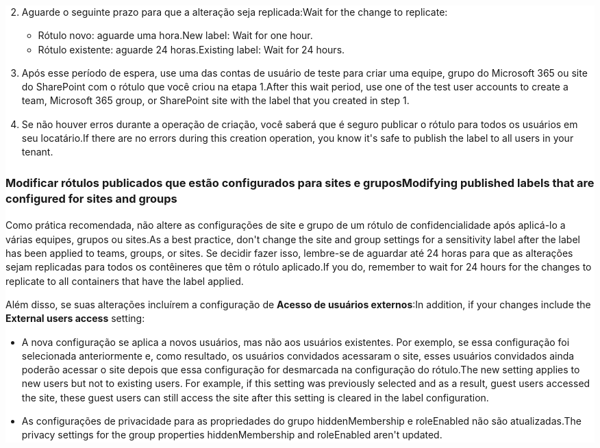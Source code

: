 2. <span data-ttu-id="27f3b-223">Aguarde o seguinte prazo para que a alteração seja replicada:</span><span class="sxs-lookup"><span data-stu-id="27f3b-223">Wait for the change to replicate:</span></span>

   - <span data-ttu-id="27f3b-224">Rótulo novo: aguarde uma hora.</span><span class="sxs-lookup"><span data-stu-id="27f3b-224">New label: Wait for one hour.</span></span>
   - <span data-ttu-id="27f3b-225">Rótulo existente: aguarde 24 horas.</span><span class="sxs-lookup"><span data-stu-id="27f3b-225">Existing label: Wait for 24 hours.</span></span>

3. <span data-ttu-id="27f3b-226">Após esse período de espera, use uma das contas de usuário de teste para criar uma equipe, grupo do Microsoft 365 ou site do SharePoint com o rótulo que você criou na etapa 1.</span><span class="sxs-lookup"><span data-stu-id="27f3b-226">After this wait period, use one of the test user accounts to create a team, Microsoft 365 group, or SharePoint site with the label that you created in step 1.</span></span>

4. <span data-ttu-id="27f3b-227">Se não houver erros durante a operação de criação, você saberá que é seguro publicar o rótulo para todos os usuários em seu locatário.</span><span class="sxs-lookup"><span data-stu-id="27f3b-227">If there are no errors during this creation operation, you know it's safe to publish the label to all users in your tenant.</span></span>

### <a name="modifying-published-labels-that-are-configured-for-sites-and-groups"></a><span data-ttu-id="27f3b-228">Modificar rótulos publicados que estão configurados para sites e grupos</span><span class="sxs-lookup"><span data-stu-id="27f3b-228">Modifying published labels that are configured for sites and groups</span></span>

<span data-ttu-id="27f3b-229">Como prática recomendada, não altere as configurações de site e grupo de um rótulo de confidencialidade após aplicá-lo a várias equipes, grupos ou sites.</span><span class="sxs-lookup"><span data-stu-id="27f3b-229">As a best practice, don't change the site and group settings for a sensitivity label after the label has been applied to teams, groups, or sites.</span></span> <span data-ttu-id="27f3b-230">Se decidir fazer isso, lembre-se de aguardar até 24 horas para que as alterações sejam replicadas para todos os contêineres que têm o rótulo aplicado.</span><span class="sxs-lookup"><span data-stu-id="27f3b-230">If you do, remember to wait for 24 hours for the changes to replicate to all containers that have the label applied.</span></span>

<span data-ttu-id="27f3b-231">Além disso, se suas alterações incluírem a configuração de **Acesso de usuários externos**:</span><span class="sxs-lookup"><span data-stu-id="27f3b-231">In addition, if your changes include the **External users access** setting:</span></span>

- <span data-ttu-id="27f3b-p126">A nova configuração se aplica a novos usuários, mas não aos usuários existentes. Por exemplo, se essa configuração foi selecionada anteriormente e, como resultado, os usuários convidados acessaram o site, esses usuários convidados ainda poderão acessar o site depois que essa configuração for desmarcada na configuração do rótulo.</span><span class="sxs-lookup"><span data-stu-id="27f3b-p126">The new setting applies to new users but not to existing users. For example, if this setting was previously selected and as a result, guest users accessed the site, these guest users can still access the site after this setting is cleared in the label configuration.</span></span>

- <span data-ttu-id="27f3b-234">As configurações de privacidade para as propriedades do grupo hiddenMembership e roleEnabled não são atualizadas.</span><span class="sxs-lookup"><span data-stu-id="27f3b-234">The privacy settings for the group properties hiddenMembership and roleEnabled aren't updated.</span></span>
